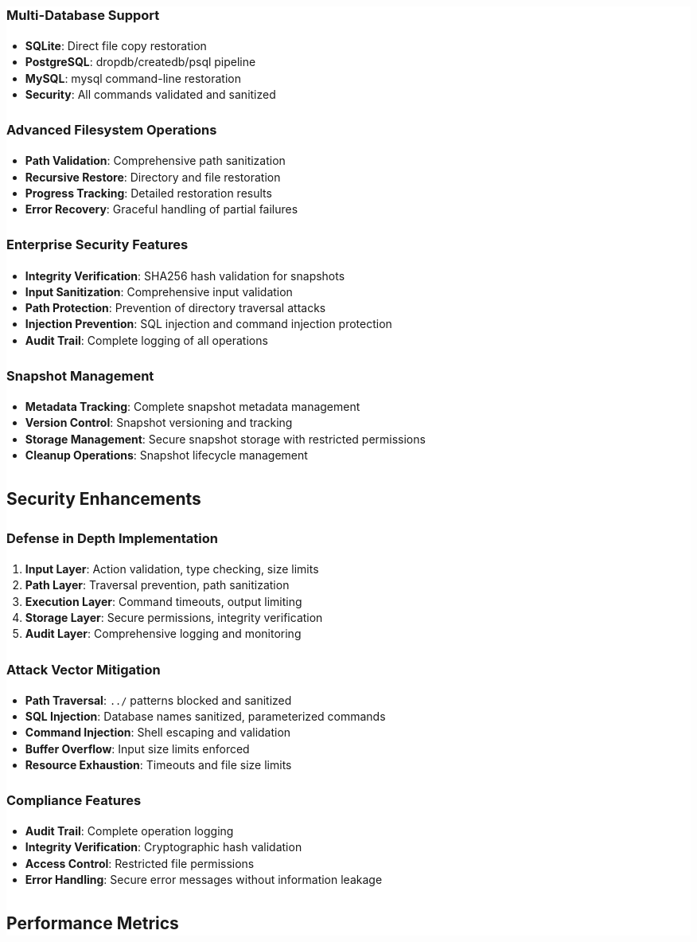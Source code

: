 ### Multi-Database Support
- **SQLite**: Direct file copy restoration
- **PostgreSQL**: dropdb/createdb/psql pipeline
- **MySQL**: mysql command-line restoration
- **Security**: All commands validated and sanitized

### Advanced Filesystem Operations
- **Path Validation**: Comprehensive path sanitization
- **Recursive Restore**: Directory and file restoration
- **Progress Tracking**: Detailed restoration results
- **Error Recovery**: Graceful handling of partial failures

### Enterprise Security Features
- **Integrity Verification**: SHA256 hash validation for snapshots
- **Input Sanitization**: Comprehensive input validation
- **Path Protection**: Prevention of directory traversal attacks
- **Injection Prevention**: SQL injection and command injection protection
- **Audit Trail**: Complete logging of all operations

### Snapshot Management
- **Metadata Tracking**: Complete snapshot metadata management
- **Version Control**: Snapshot versioning and tracking
- **Storage Management**: Secure snapshot storage with restricted permissions
- **Cleanup Operations**: Snapshot lifecycle management

## Security Enhancements

### Defense in Depth Implementation
1. **Input Layer**: Action validation, type checking, size limits
2. **Path Layer**: Traversal prevention, path sanitization
3. **Execution Layer**: Command timeouts, output limiting
4. **Storage Layer**: Secure permissions, integrity verification
5. **Audit Layer**: Comprehensive logging and monitoring

### Attack Vector Mitigation
- **Path Traversal**: `../` patterns blocked and sanitized
- **SQL Injection**: Database names sanitized, parameterized commands
- **Command Injection**: Shell escaping and validation
- **Buffer Overflow**: Input size limits enforced
- **Resource Exhaustion**: Timeouts and file size limits

### Compliance Features
- **Audit Trail**: Complete operation logging
- **Integrity Verification**: Cryptographic hash validation
- **Access Control**: Restricted file permissions
- **Error Handling**: Secure error messages without information leakage

## Performance Metrics
